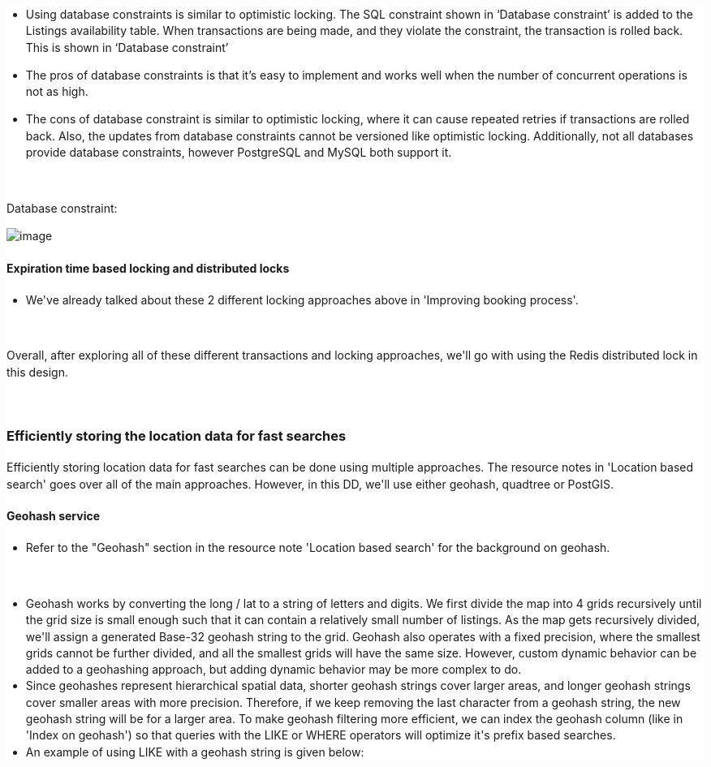 - Using database constraints is similar to optimistic locking. The SQL constraint shown in ‘Database			constraint’ is added to the Listings availability table. When transactions are being made, and they violate the		constraint, the transaction is rolled back. This is shown in ‘Database constraint’

- The pros of database constraints is that it’s easy to implement and works well when the number of			concurrent operations is not as high.

- The cons of database constraint is similar to optimistic locking, where it can cause repeated retries if			transactions are rolled back. Also, the updates from database constraints cannot be versioned like				optimistic locking. Additionally, not all databases provide database constraints, however PostgreSQL and		MySQL both support it.

<br/>

Database constraint:

<img width="750" alt="image" src="https://github.com/user-attachments/assets/cb112e11-e93b-453e-937e-166f080ad248" />

#### Expiration time based locking and distributed locks

- We've already talked about these 2 different locking approaches above in 'Improving booking process'.

<br/>

Overall, after exploring all of these different transactions and locking approaches, we'll go with using the Redis distributed lock in this design.

<br/>

### Efficiently storing the location data for fast searches

Efficiently storing location data for fast searches can be done using multiple approaches. The resource notes in 'Location based search' goes over all of the main approaches. However, in this DD, we'll use either geohash, quadtree or PostGIS.

#### Geohash service

- Refer to the "Geohash" section in the resource note 'Location based search' for the background on geohash.

<br/>

- Geohash works by converting the long / lat to a string of letters and digits. We first divide the map into 4 grids recursively until the grid size is small enough such that it can contain a relatively small number of listings. As the map gets recursively divided, we'll assign a generated Base-32 geohash string to the grid. Geohash also operates with a fixed precision, where the smallest grids cannot be further divided, and all the smallest grids will have the same size. However, custom dynamic behavior can be added to a geohashing approach, but adding dynamic behavior may be more complex to do.
- Since geohashes represent hierarchical spatial data, shorter geohash strings cover larger areas, and longer geohash strings cover smaller areas with more precision. Therefore, if we keep removing the last character from a geohash string, the new geohash string will be for a larger area. To make geohash filtering more efficient, we can index the geohash column (like in 'Index on geohash') so that queries with the LIKE or WHERE operators will optimize it's prefix based searches.
- An example of using LIKE with a geohash string is given below:
